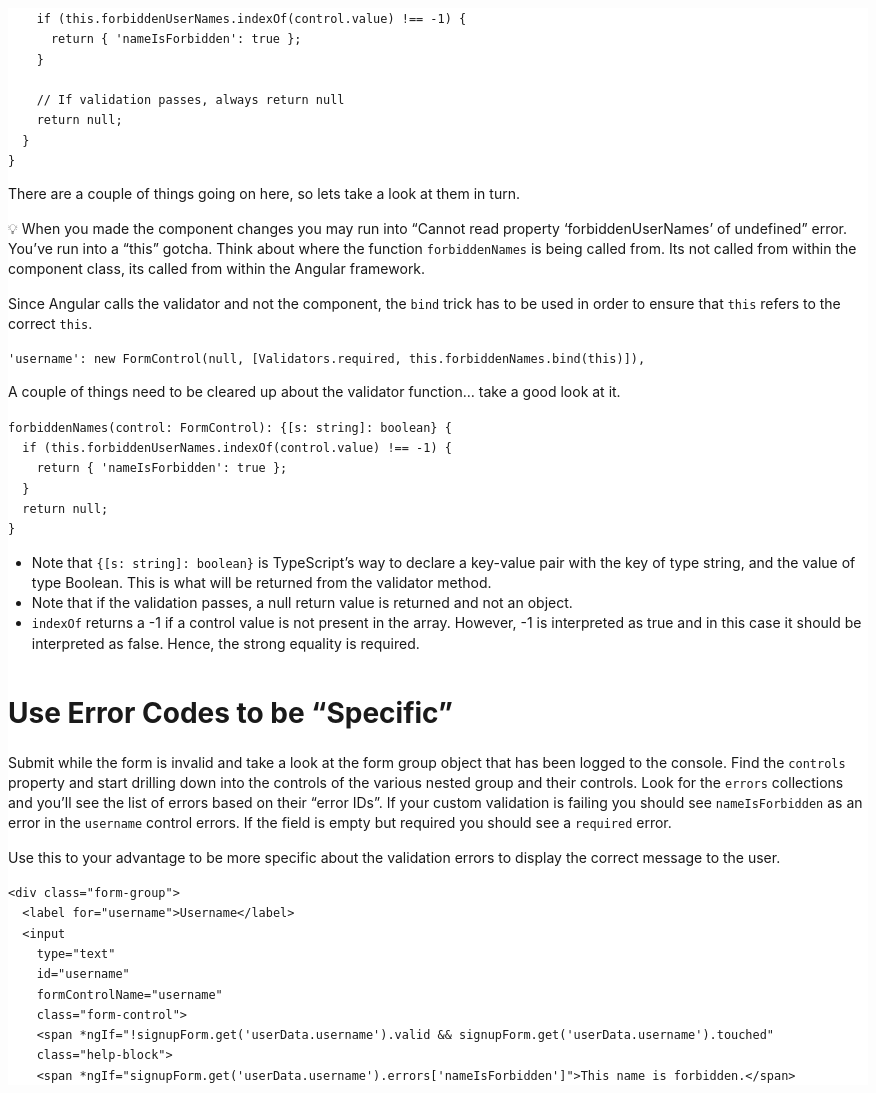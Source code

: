```tsx
    if (this.forbiddenUserNames.indexOf(control.value) !== -1) {
      return { 'nameIsForbidden': true };
    }

    // If validation passes, always return null
    return null;
  }
}
```

There are a couple of things going on here, so lets take a look at them in turn.

💡 When you made the component changes you may run into “Cannot read property ‘forbiddenUserNames’ of undefined” error. You’ve run into a “this” gotcha. Think about where the function `forbiddenNames` is being called from. Its not called from within the component class, its called from within the Angular framework.

Since Angular calls the validator and not the component, the `bind` trick has to be used in order to ensure that `this` refers to the correct `this`.

```tsx
'username': new FormControl(null, [Validators.required, this.forbiddenNames.bind(this)]),
```

A couple of things need to be cleared up about the validator function… take a good look at it.

```tsx
forbiddenNames(control: FormControl): {[s: string]: boolean} {
  if (this.forbiddenUserNames.indexOf(control.value) !== -1) {
    return { 'nameIsForbidden': true };
  }
  return null;
}
```

- Note that `{[s: string]: boolean}` is TypeScript’s way to declare a key-value pair with the key of type string, and the value of type Boolean. This is what will be returned from the validator method.
- Note that if the validation passes, a null return value is returned and not an object.
- `indexOf` returns a -1 if a control value is not present in the array. However, -1 is interpreted as true and in this case it should be interpreted as false. Hence, the strong equality is required.

# Use Error Codes to be “Specific”

Submit while the form is invalid and take a look at the form group object that has been logged to the console. Find the `controls` property and start drilling down into the controls of the various nested group and their controls. Look for the `errors` collections and you’ll see the list of errors based on their “error IDs”. If your custom validation is failing you should see `nameIsForbidden` as an error in the `username` control errors. If the field is empty but required you should see a `required` error.

Use this to your advantage to be more specific about the validation errors to display the correct message to the user.

```tsx
<div class="form-group">
  <label for="username">Username</label>
  <input
    type="text"
    id="username"
    formControlName="username"
    class="form-control">
    <span *ngIf="!signupForm.get('userData.username').valid && signupForm.get('userData.username').touched" 
    class="help-block">
    <span *ngIf="signupForm.get('userData.username').errors['nameIsForbidden']">This name is forbidden.</span>
```